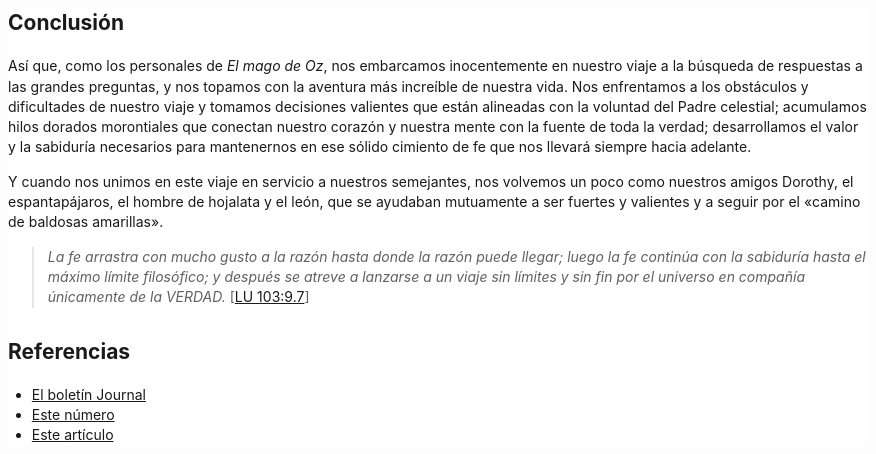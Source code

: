 </figure>

## Conclusión

Así que, como los personales de _El mago de Oz_, nos embarcamos inocentemente en nuestro viaje a la búsqueda de respuestas a las grandes preguntas, y nos topamos con la aventura más increíble de nuestra vida. Nos enfrentamos a los obstáculos y dificultades de nuestro viaje y tomamos decisiones valientes que están alineadas con la voluntad del Padre celestial; acumulamos hilos dorados morontiales que conectan nuestro corazón y nuestra mente con la fuente de toda la verdad; desarrollamos el valor y la sabiduría necesarios para mantenernos en ese sólido cimiento de fe que nos llevará siempre hacia adelante.

Y cuando nos unimos en este viaje en servicio a nuestros semejantes, nos volvemos un poco como nuestros amigos Dorothy, el espantapájaros, el hombre de hojalata y el león, que se ayudaban mutuamente a ser fuertes y valientes y a seguir por el «camino de baldosas amarillas».

> _La fe arrastra con mucho gusto a la razón hasta donde la razón puede llegar; luego la fe continúa con la sabiduría hasta el máximo límite filosófico; y después se atreve a lanzarse a un viaje sin límites y sin fin por el universo en compañía únicamente de la VERDAD._ <a id="a182_245"></a>[[LU 103:9.7](/es/The_Urantia_Book/103#p9_7)]


## Referencias

- [El boletín Journal](https://urantia-association.org/journal-online-archives/)
- [Este número](https://urantia-association.org/newsletter/journal-noviembre-2016/?lang=es)
- [Este artículo](https://urantia-association.org/sigue-el-camino-de-baldosas-amarillas/?lang=es)

